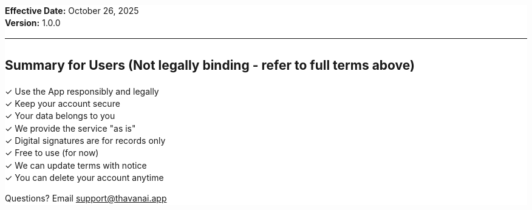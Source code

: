 **Effective Date:** October 26, 2025  
**Version:** 1.0.0

---

## Summary for Users (Not legally binding - refer to full terms above)

✓ Use the App responsibly and legally  
✓ Keep your account secure  
✓ Your data belongs to you  
✓ We provide the service "as is"  
✓ Digital signatures are for records only  
✓ Free to use (for now)  
✓ We can update terms with notice  
✓ You can delete your account anytime  

Questions? Email support@thavanai.app

